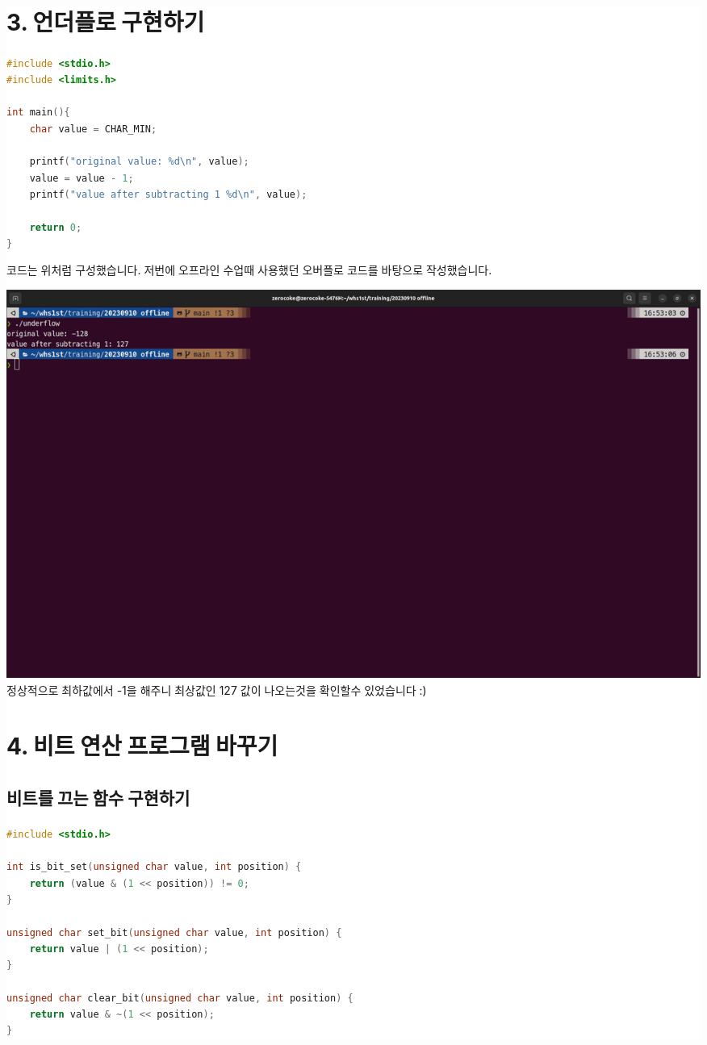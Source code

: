 # 3.  언더플로 구현하기
```c
#include <stdio.h>
#include <limits.h>

int main(){
	char value = CHAR_MIN;

	printf("original value: %d\n", value);
	value = value - 1;
	printf("value after subtracting 1 %d\n", value);

	return 0;
}
```
코드는 위처럼 구성했습니다. 저번에 오프라인 수업때 사용했던 오버플로 코드를 바탕으로 작성했습니다.

![](src/Pasted_image_20230917165725.png)
정상적으로 최하값에서 -1을 해주니 최상값인 127 값이 나오는것을 확인할수 있었습니다 :)

# 4. 비트 연산 프로그램 바꾸기
## 비트를 끄는 함수 구현하기
```c
#include <stdio.h>

int is_bit_set(unsigned char value, int position) {
    return (value & (1 << position)) != 0;
}

unsigned char set_bit(unsigned char value, int position) {
    return value | (1 << position);
}

unsigned char clear_bit(unsigned char value, int position) {
    return value & ~(1 << position);
}
```
